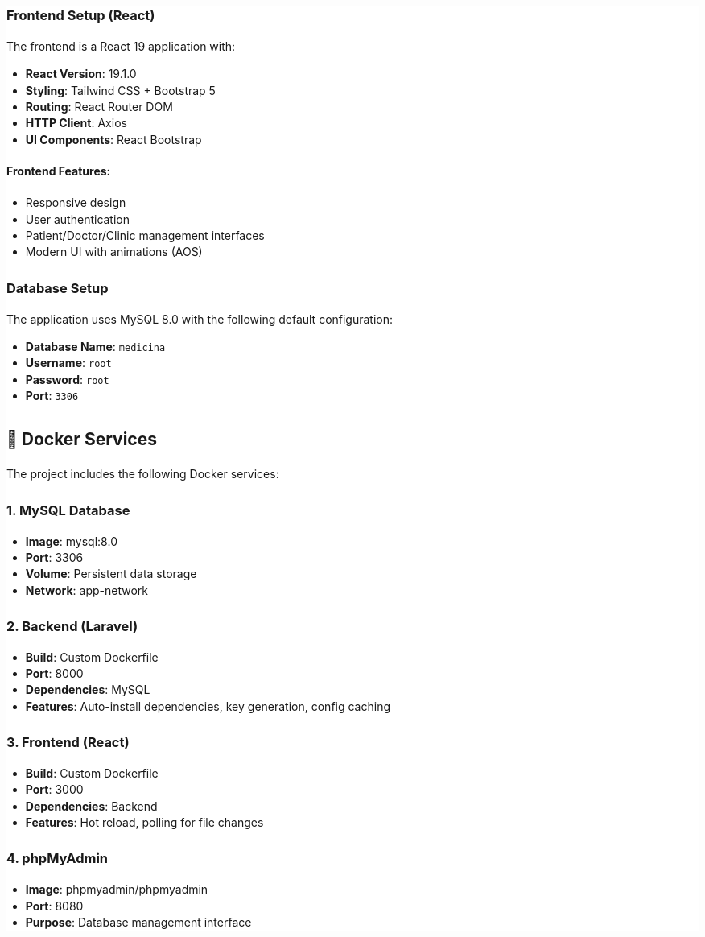 ### Frontend Setup (React)

The frontend is a React 19 application with:
- **React Version**: 19.1.0
- **Styling**: Tailwind CSS + Bootstrap 5
- **Routing**: React Router DOM
- **HTTP Client**: Axios
- **UI Components**: React Bootstrap

#### Frontend Features:
- Responsive design
- User authentication
- Patient/Doctor/Clinic management interfaces
- Modern UI with animations (AOS)

### Database Setup

The application uses MySQL 8.0 with the following default configuration:
- **Database Name**: `medicina`
- **Username**: `root`
- **Password**: `root`
- **Port**: `3306`



## 🐳 Docker Services

The project includes the following Docker services:

### 1. MySQL Database
- **Image**: mysql:8.0
- **Port**: 3306
- **Volume**: Persistent data storage
- **Network**: app-network

### 2. Backend (Laravel)
- **Build**: Custom Dockerfile
- **Port**: 8000
- **Dependencies**: MySQL
- **Features**: Auto-install dependencies, key generation, config caching

### 3. Frontend (React)
- **Build**: Custom Dockerfile
- **Port**: 3000
- **Dependencies**: Backend
- **Features**: Hot reload, polling for file changes

### 4. phpMyAdmin
- **Image**: phpmyadmin/phpmyadmin
- **Port**: 8080
- **Purpose**: Database management interface
